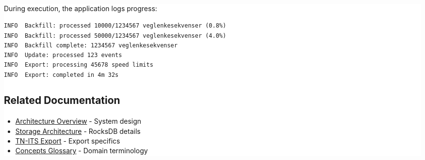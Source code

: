 During execution, the application logs progress:

```
INFO  Backfill: processed 10000/1234567 veglenkesekvenser (0.8%)
INFO  Backfill: processed 50000/1234567 veglenkesekvenser (4.0%)
INFO  Backfill complete: 1234567 veglenkesekvenser
INFO  Update: processed 123 events
INFO  Export: processing 45678 speed limits
INFO  Export: completed in 4m 32s
```

## Related Documentation

- [Architecture Overview](ARCHITECTURE.md) - System design
- [Storage Architecture](STORAGE.md) - RocksDB details
- [TN-ITS Export](TNITS_EXPORT.md) - Export specifics
- [Concepts Glossary](CONCEPTS.md) - Domain terminology
